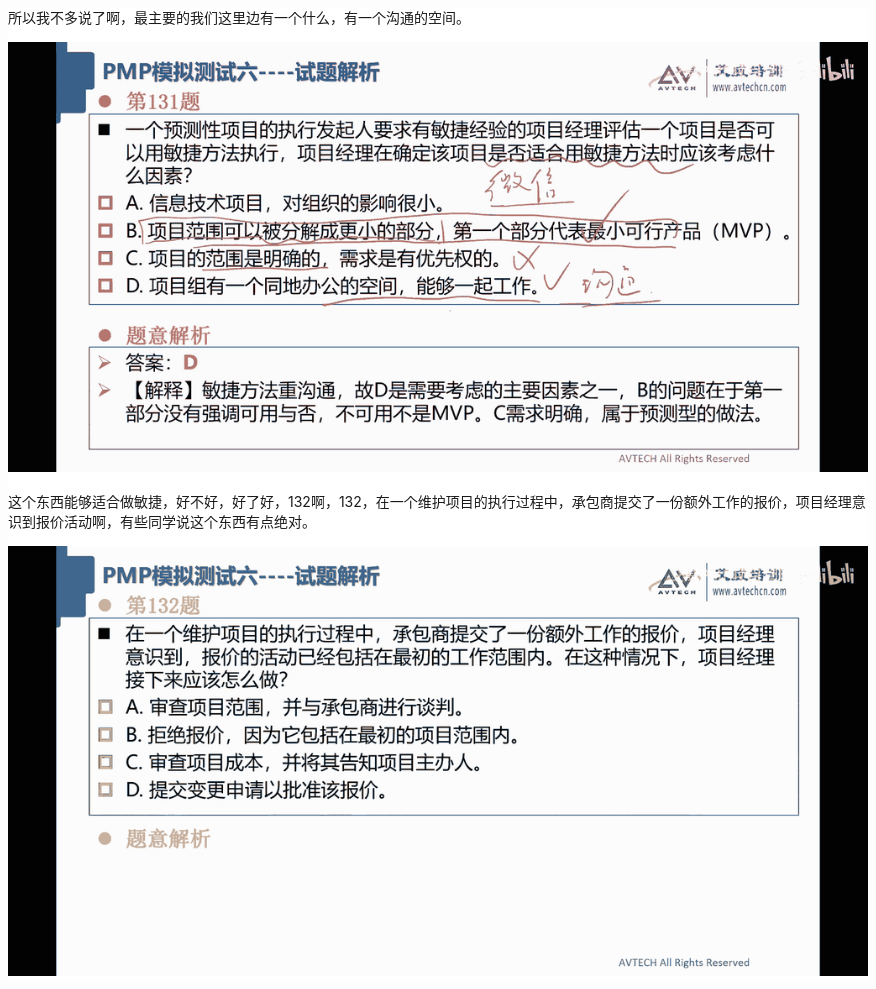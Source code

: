 所以我不多说了啊，最主要的我们这里边有一个什么，有一个沟通的空间。

![](img/07c30d8b624ae263def798cddb48ccd1_93.png)

这个东西能够适合做敏捷，好不好，好了好，132啊，132，在一个维护项目的执行过程中，承包商提交了一份额外工作的报价，项目经理意识到报价活动啊，有些同学说这个东西有点绝对。



![](img/07c30d8b624ae263def798cddb48ccd1_95.png)
